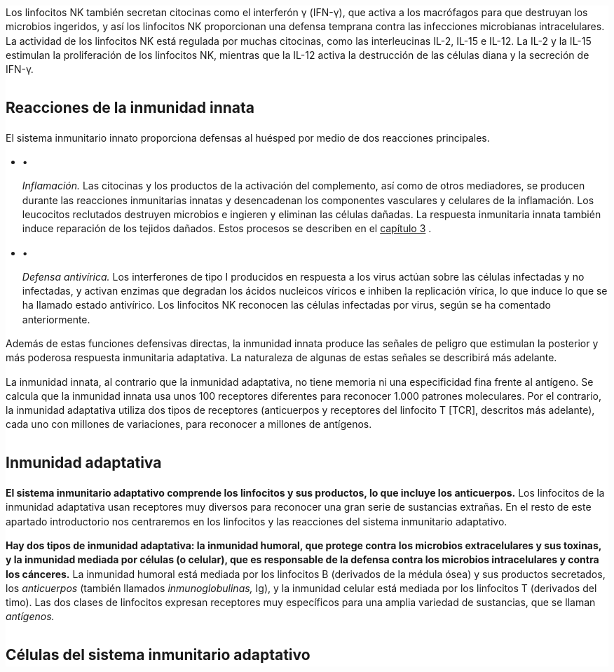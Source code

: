 Los linfocitos NK también secretan citocinas como el interferón γ (IFN-γ), que activa a los macrófagos para que destruyan los microbios ingeridos, y así los linfocitos NK proporcionan una defensa temprana contra las infecciones microbianas intracelulares. La actividad de los linfocitos NK está regulada por muchas citocinas, como las interleucinas IL-2, IL-15 e IL-12. La IL-2 y la IL-15 estimulan la proliferación de los linfocitos NK, mientras que la IL-12 activa la destrucción de las células diana y la secreción de IFN-γ.

## Reacciones de la inmunidad innata

El sistema inmunitario innato proporciona defensas al huésped por medio de dos reacciones principales.

-   •
    
    _Inflamación._ Las citocinas y los productos de la activación del complemento, así como de otros mediadores, se producen durante las reacciones inmunitarias innatas y desencadenan los componentes vasculares y celulares de la inflamación. Los leucocitos reclutados destruyen microbios e ingieren y eliminan las células dañadas. La respuesta inmunitaria innata también induce reparación de los tejidos dañados. Estos procesos se describen en el [capítulo 3](https://www.clinicalkey.com/student/content/book/3-s2.0-B978849113911900003X#c0015) .
    
-   •
    
    _Defensa antivírica._ Los interferones de tipo I producidos en respuesta a los virus actúan sobre las células infectadas y no infectadas, y activan enzimas que degradan los ácidos nucleicos víricos e inhiben la replicación vírica, lo que induce lo que se ha llamado estado antivírico. Los linfocitos NK reconocen las células infectadas por virus, según se ha comentado anteriormente.
    

Además de estas funciones defensivas directas, la inmunidad innata produce las señales de peligro que estimulan la posterior y más poderosa respuesta inmunitaria adaptativa. La naturaleza de algunas de estas señales se describirá más adelante.

La inmunidad innata, al contrario que la inmunidad adaptativa, no tiene memoria ni una especificidad fina frente al antígeno. Se calcula que la inmunidad innata usa unos 100 receptores diferentes para reconocer 1.000 patrones moleculares. Por el contrario, la inmunidad adaptativa utiliza dos tipos de receptores (anticuerpos y receptores del linfocito T [TCR], descritos más adelante), cada uno con millones de variaciones, para reconocer a millones de antígenos.

## Inmunidad adaptativa

**El sistema inmunitario adaptativo comprende los linfocitos y sus productos, lo que incluye los anticuerpos.** Los linfocitos de la inmunidad adaptativa usan receptores muy diversos para reconocer una gran serie de sustancias extrañas. En el resto de este apartado introductorio nos centraremos en los linfocitos y las reacciones del sistema inmunitario adaptativo.

**Hay dos tipos de inmunidad adaptativa: la inmunidad humoral, que protege contra los microbios extracelulares y sus toxinas, y la inmunidad mediada por células (o celular), que es responsable de la defensa contra los microbios intracelulares y contra los cánceres.** La inmunidad humoral está mediada por los linfocitos B (derivados de la médula ósea) y sus productos secretados, los _anticuerpos_ (también llamados _inmunoglobulinas,_ Ig), y la inmunidad celular está mediada por los linfocitos T (derivados del timo). Las dos clases de linfocitos expresan receptores muy específicos para una amplia variedad de sustancias, que se llaman _antígenos._

## Células del sistema inmunitario adaptativo
